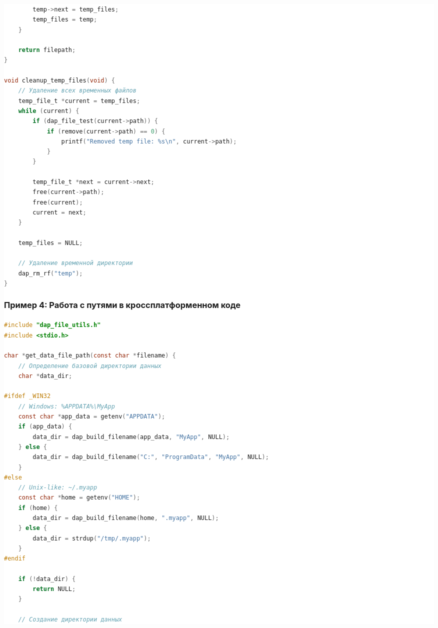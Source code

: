 ```c
        temp->next = temp_files;
        temp_files = temp;
    }

    return filepath;
}

void cleanup_temp_files(void) {
    // Удаление всех временных файлов
    temp_file_t *current = temp_files;
    while (current) {
        if (dap_file_test(current->path)) {
            if (remove(current->path) == 0) {
                printf("Removed temp file: %s\n", current->path);
            }
        }

        temp_file_t *next = current->next;
        free(current->path);
        free(current);
        current = next;
    }

    temp_files = NULL;

    // Удаление временной директории
    dap_rm_rf("temp");
}
```

### Пример 4: Работа с путями в кроссплатформенном коде

```c
#include "dap_file_utils.h"
#include <stdio.h>

char *get_data_file_path(const char *filename) {
    // Определение базовой директории данных
    char *data_dir;

#ifdef _WIN32
    // Windows: %APPDATA%\MyApp
    const char *app_data = getenv("APPDATA");
    if (app_data) {
        data_dir = dap_build_filename(app_data, "MyApp", NULL);
    } else {
        data_dir = dap_build_filename("C:", "ProgramData", "MyApp", NULL);
    }
#else
    // Unix-like: ~/.myapp
    const char *home = getenv("HOME");
    if (home) {
        data_dir = dap_build_filename(home, ".myapp", NULL);
    } else {
        data_dir = strdup("/tmp/.myapp");
    }
#endif

    if (!data_dir) {
        return NULL;
    }

    // Создание директории данных
```
